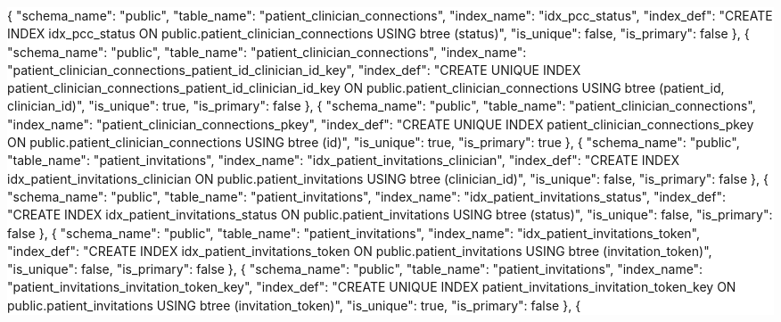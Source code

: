   {
    "schema_name": "public",
    "table_name": "patient_clinician_connections",
    "index_name": "idx_pcc_status",
    "index_def": "CREATE INDEX idx_pcc_status ON public.patient_clinician_connections USING btree (status)",
    "is_unique": false,
    "is_primary": false
  },
  {
    "schema_name": "public",
    "table_name": "patient_clinician_connections",
    "index_name": "patient_clinician_connections_patient_id_clinician_id_key",
    "index_def": "CREATE UNIQUE INDEX patient_clinician_connections_patient_id_clinician_id_key ON public.patient_clinician_connections USING btree (patient_id, clinician_id)",
    "is_unique": true,
    "is_primary": false
  },
  {
    "schema_name": "public",
    "table_name": "patient_clinician_connections",
    "index_name": "patient_clinician_connections_pkey",
    "index_def": "CREATE UNIQUE INDEX patient_clinician_connections_pkey ON public.patient_clinician_connections USING btree (id)",
    "is_unique": true,
    "is_primary": true
  },
  {
    "schema_name": "public",
    "table_name": "patient_invitations",
    "index_name": "idx_patient_invitations_clinician",
    "index_def": "CREATE INDEX idx_patient_invitations_clinician ON public.patient_invitations USING btree (clinician_id)",
    "is_unique": false,
    "is_primary": false
  },
  {
    "schema_name": "public",
    "table_name": "patient_invitations",
    "index_name": "idx_patient_invitations_status",
    "index_def": "CREATE INDEX idx_patient_invitations_status ON public.patient_invitations USING btree (status)",
    "is_unique": false,
    "is_primary": false
  },
  {
    "schema_name": "public",
    "table_name": "patient_invitations",
    "index_name": "idx_patient_invitations_token",
    "index_def": "CREATE INDEX idx_patient_invitations_token ON public.patient_invitations USING btree (invitation_token)",
    "is_unique": false,
    "is_primary": false
  },
  {
    "schema_name": "public",
    "table_name": "patient_invitations",
    "index_name": "patient_invitations_invitation_token_key",
    "index_def": "CREATE UNIQUE INDEX patient_invitations_invitation_token_key ON public.patient_invitations USING btree (invitation_token)",
    "is_unique": true,
    "is_primary": false
  },
  {